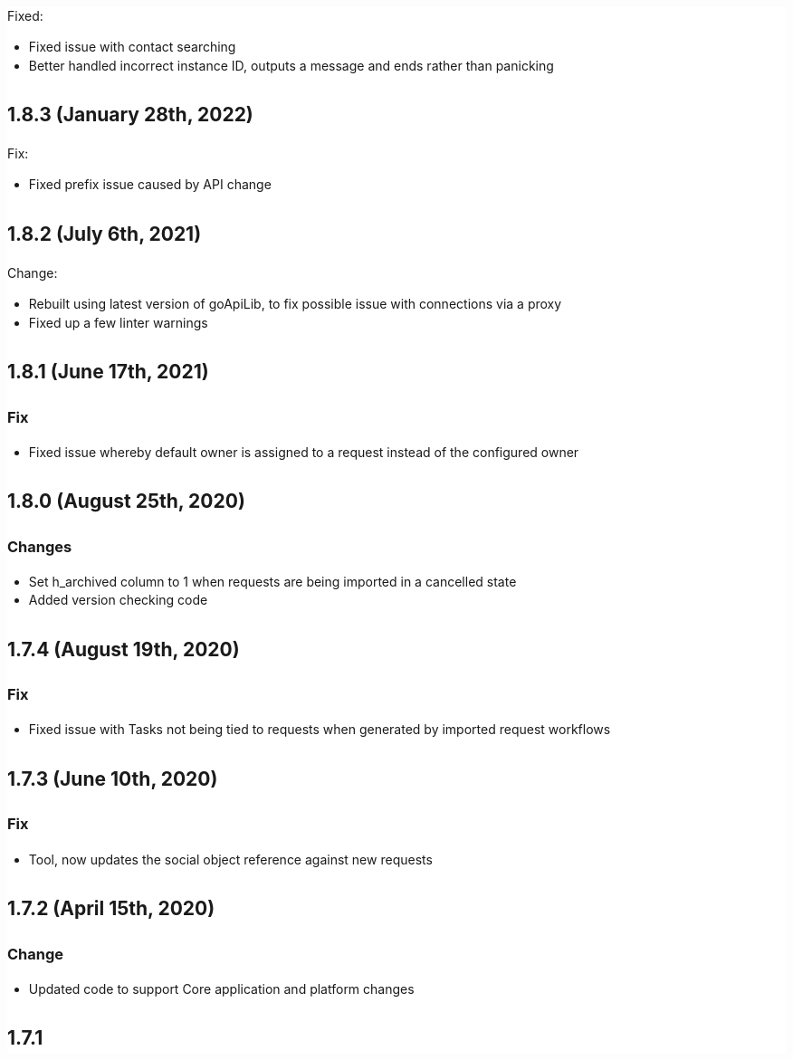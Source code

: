 Fixed:

- Fixed issue with contact searching
- Better handled incorrect instance ID, outputs a message and ends rather than panicking

## 1.8.3 (January 28th, 2022)

Fix:

- Fixed prefix issue caused by API change

## 1.8.2 (July 6th, 2021)

Change:

- Rebuilt using latest version of goApiLib, to fix possible issue with connections via a proxy
- Fixed up a few linter warnings

## 1.8.1 (June 17th, 2021)

### Fix

- Fixed issue whereby default owner is assigned to a request instead of the configured owner

## 1.8.0 (August 25th, 2020)

### Changes

- Set h_archived column to 1 when requests are being imported in a cancelled state
- Added version checking code

## 1.7.4 (August 19th, 2020)

### Fix

- Fixed issue with Tasks not being tied to requests when generated by imported request workflows 

## 1.7.3 (June 10th, 2020)

### Fix

- Tool, now updates the social object reference against new requests

## 1.7.2 (April 15th, 2020)

### Change

- Updated code to support Core application and platform changes

## 1.7.1
